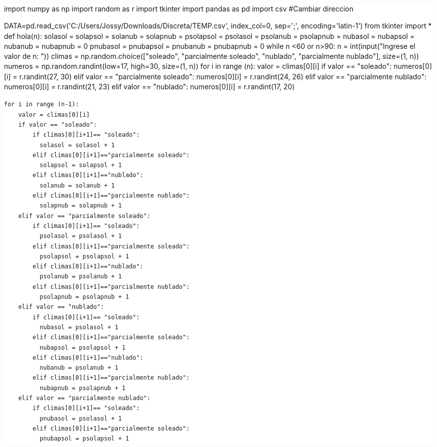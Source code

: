 import numpy as np
import random as r 
import tkinter
import pandas as pd
import csv
#Cambiar direccion

DATA=pd.read_csv('C:/Users/Jossy/Downloads/Discreta/TEMP.csv', index_col=0, sep=';', encoding='latin-1')
from tkinter import *
def hola(n):
    solasol = solapsol = solanub = solapnub = psolapsol = psolasol = psolanub = psolapnub = nubasol = nubapsol = nubanub = nubapnub = 0
    pnubasol = pnubapsol = pnubanub = pnubapnub = 0
    while n <60 or n>90:
        n = int(input("Ingrese el valor de n: "))
    climas = np.random.choice(["soleado", "parcialmente soleado", "nublado", "parcialmente nublado"], size=(1, n))
    numeros = np.random.randint(low=17, high=30, size=(1, n))
    for i in range (n): 
        valor = climas[0][i]
        if valor == "soleado":
            numeros[0][i] = r.randint(27, 30)
        elif valor == "parcialmente soleado":
            numeros[0][i] = r.randint(24, 26)
        elif valor == "parcialmente nublado":
            numeros[0][i] = r.randint(21, 23)
        elif valor == "nublado":
            numeros[0][i] = r.randint(17, 20)
    
    for i in range (n-1):
        valor = climas[0][i]
        if valor == "soleado":
            if climas[0][i+1]== "soleado":
              solasol = solasol + 1 
            elif climas[0][i+1]=="parcialmente soleado":
              solapsol = solapsol + 1 
            elif climas[0][i+1]=="nublado":
              solanub = solanub + 1
            elif climas[0][i+1]=="parcialmente nublado":
              solapnub = solapnub + 1
        elif valor == "parcialmente soleado":
            if climas[0][i+1]== "soleado":
              psolasol = psolasol + 1 
            elif climas[0][i+1]=="parcialmente soleado":
              psolapsol = psolapsol + 1
            elif climas[0][i+1]=="nublado":
              psolanub = psolanub + 1
            elif climas[0][i+1]=="parcialmente nublado":
              psolapnub = psolapnub + 1
        elif valor == "nublado":
            if climas[0][i+1]== "soleado":
              nubasol = psolasol + 1 
            elif climas[0][i+1]=="parcialmente soleado":
              nubapsol = psolapsol + 1
            elif climas[0][i+1]=="nublado":
              nubanub = psolanub + 1
            elif climas[0][i+1]=="parcialmente nublado":
              nubapnub = psolapnub + 1
        elif valor == "parcialmente nublado":
            if climas[0][i+1]== "soleado":
              pnubasol = psolasol + 1 
            elif climas[0][i+1]=="parcialmente soleado":
              pnubapsol = psolapsol + 1